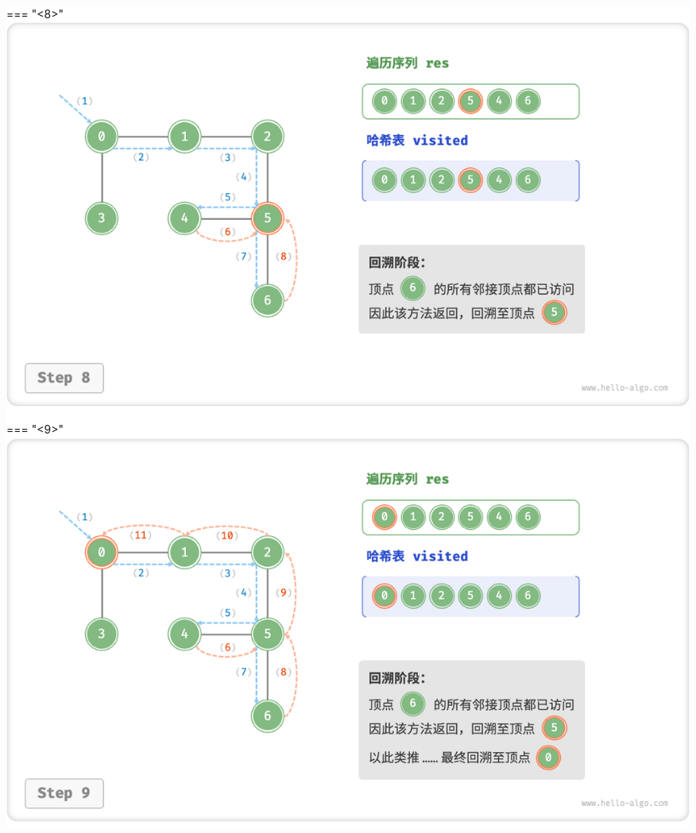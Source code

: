 === "<8>"
    ![graph_dfs_step8](graph_traversal.assets/graph_dfs_step8.png)

=== "<9>"
    ![graph_dfs_step9](graph_traversal.assets/graph_dfs_step9.png)
